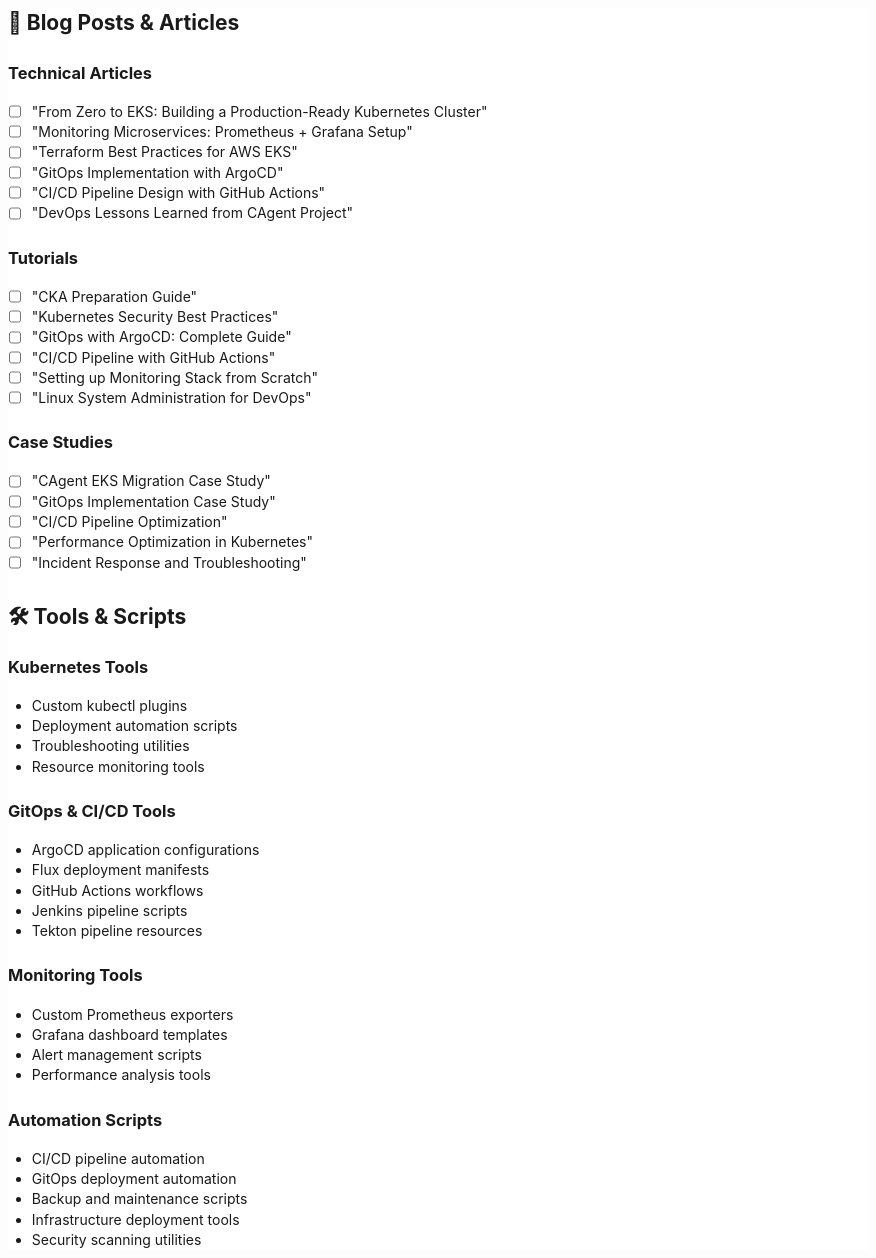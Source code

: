 ## 📝 Blog Posts & Articles

### **Technical Articles**
- [ ] "From Zero to EKS: Building a Production-Ready Kubernetes Cluster"
- [ ] "Monitoring Microservices: Prometheus + Grafana Setup"
- [ ] "Terraform Best Practices for AWS EKS"
- [ ] "GitOps Implementation with ArgoCD"
- [ ] "CI/CD Pipeline Design with GitHub Actions"
- [ ] "DevOps Lessons Learned from CAgent Project"

### **Tutorials**
- [ ] "CKA Preparation Guide"
- [ ] "Kubernetes Security Best Practices"
- [ ] "GitOps with ArgoCD: Complete Guide"
- [ ] "CI/CD Pipeline with GitHub Actions"
- [ ] "Setting up Monitoring Stack from Scratch"
- [ ] "Linux System Administration for DevOps"

### **Case Studies**
- [ ] "CAgent EKS Migration Case Study"
- [ ] "GitOps Implementation Case Study"
- [ ] "CI/CD Pipeline Optimization"
- [ ] "Performance Optimization in Kubernetes"
- [ ] "Incident Response and Troubleshooting"

## 🛠️ Tools & Scripts

### **Kubernetes Tools**
- Custom kubectl plugins
- Deployment automation scripts
- Troubleshooting utilities
- Resource monitoring tools

### **GitOps & CI/CD Tools**
- ArgoCD application configurations
- Flux deployment manifests
- GitHub Actions workflows
- Jenkins pipeline scripts
- Tekton pipeline resources

### **Monitoring Tools**
- Custom Prometheus exporters
- Grafana dashboard templates
- Alert management scripts
- Performance analysis tools

### **Automation Scripts**
- CI/CD pipeline automation
- GitOps deployment automation
- Backup and maintenance scripts
- Infrastructure deployment tools
- Security scanning utilities
